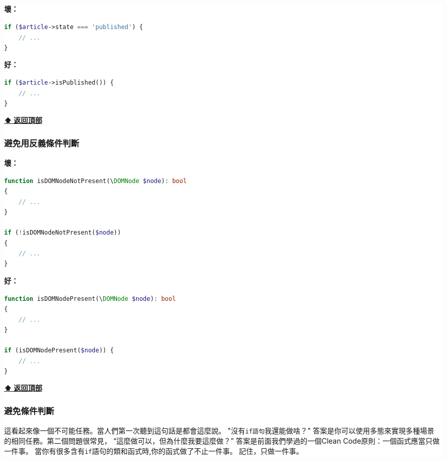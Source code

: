 **壞：**

```php
if ($article->state === 'published') {
    // ...
}
```

**好：**

```php
if ($article->isPublished()) {
    // ...
}
```

**[⬆ 返回頂部](#目錄)**

### 避免用反義條件判斷

**壞：**

```php
function isDOMNodeNotPresent(\DOMNode $node): bool
{
    // ...
}

if (!isDOMNodeNotPresent($node))
{
    // ...
}
```

**好：**

```php
function isDOMNodePresent(\DOMNode $node): bool
{
    // ...
}

if (isDOMNodePresent($node)) {
    // ...
}
```

**[⬆ 返回頂部](#目錄)**

### 避免條件判斷

這看起來像一個不可能任務。當人們第一次聽到這句話是都會這麼說。
"沒有`if語句`我還能做啥？" 答案是你可以使用多態來實現多種場景
的相同任務。第二個問題很常見， “這麼做可以，但為什麼我要這麼做？”
 答案是前面我們學過的一個Clean Code原則：一個函式應當只做一件事。
 當你有很多含有`if`語句的類和函式時,你的函式做了不止一件事。
 記住，只做一件事。
